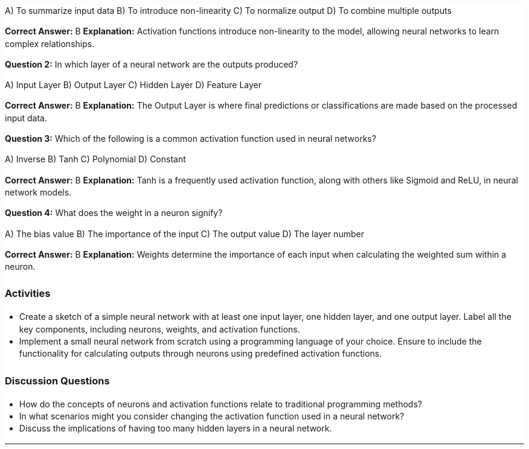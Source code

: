   A) To summarize input data
  B) To introduce non-linearity
  C) To normalize output
  D) To combine multiple outputs

**Correct Answer:** B
**Explanation:** Activation functions introduce non-linearity to the model, allowing neural networks to learn complex relationships.

**Question 2:** In which layer of a neural network are the outputs produced?

  A) Input Layer
  B) Output Layer
  C) Hidden Layer
  D) Feature Layer

**Correct Answer:** B
**Explanation:** The Output Layer is where final predictions or classifications are made based on the processed input data.

**Question 3:** Which of the following is a common activation function used in neural networks?

  A) Inverse
  B) Tanh
  C) Polynomial
  D) Constant

**Correct Answer:** B
**Explanation:** Tanh is a frequently used activation function, along with others like Sigmoid and ReLU, in neural network models.

**Question 4:** What does the weight in a neuron signify?

  A) The bias value
  B) The importance of the input
  C) The output value
  D) The layer number

**Correct Answer:** B
**Explanation:** Weights determine the importance of each input when calculating the weighted sum within a neuron.

### Activities
- Create a sketch of a simple neural network with at least one input layer, one hidden layer, and one output layer. Label all the key components, including neurons, weights, and activation functions.
- Implement a small neural network from scratch using a programming language of your choice. Ensure to include the functionality for calculating outputs through neurons using predefined activation functions.

### Discussion Questions
- How do the concepts of neurons and activation functions relate to traditional programming methods?
- In what scenarios might you consider changing the activation function used in a neural network?
- Discuss the implications of having too many hidden layers in a neural network.

---